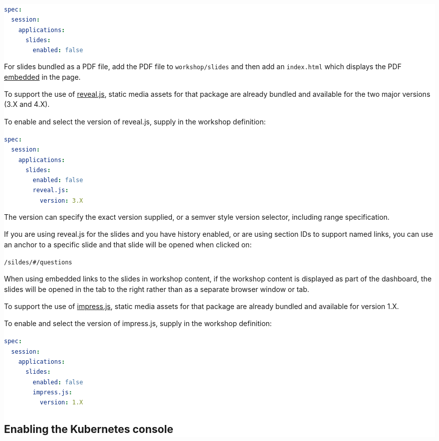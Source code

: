 ```yaml
spec:
  session:
    applications:
      slides:
        enabled: false
```

For slides bundled as a PDF file, add the PDF file to ``workshop/slides`` and then add an ``index.html`` which displays the PDF [embedded](https://stackoverflow.com/questions/291813/recommended-way-to-embed-pdf-in-html) in the page.

To support the use of [reveal.js](https://revealjs.com/), static media assets for that package are already bundled and available for the two major versions (3.X and 4.X).

To enable and select the version of reveal.js, supply in the workshop definition:

```yaml
spec:
  session:
    applications:
      slides:
        enabled: false
        reveal.js:
          version: 3.X
```

The version can specify the exact version supplied, or a semver style version selector, including range specification.

If you are using reveal.js for the slides and you have history enabled, or are using section IDs to support named links, you can use an anchor to a specific slide and that slide will be opened when clicked on:

```text
/sildes/#/questions
```

When using embedded links to the slides in workshop content, if the workshop content is displayed as part of the dashboard, the slides will be opened in the tab to the right rather than as a separate browser window or tab.

To support the use of [impress.js](https://impress.js.org/), static media assets for that package are already bundled and available for version 1.X.

To enable and select the version of impress.js, supply in the workshop definition:

```yaml
spec:
  session:
    applications:
      slides:
        enabled: false
        impress.js:
          version: 1.X
```

Enabling the Kubernetes console
-------------------------------
